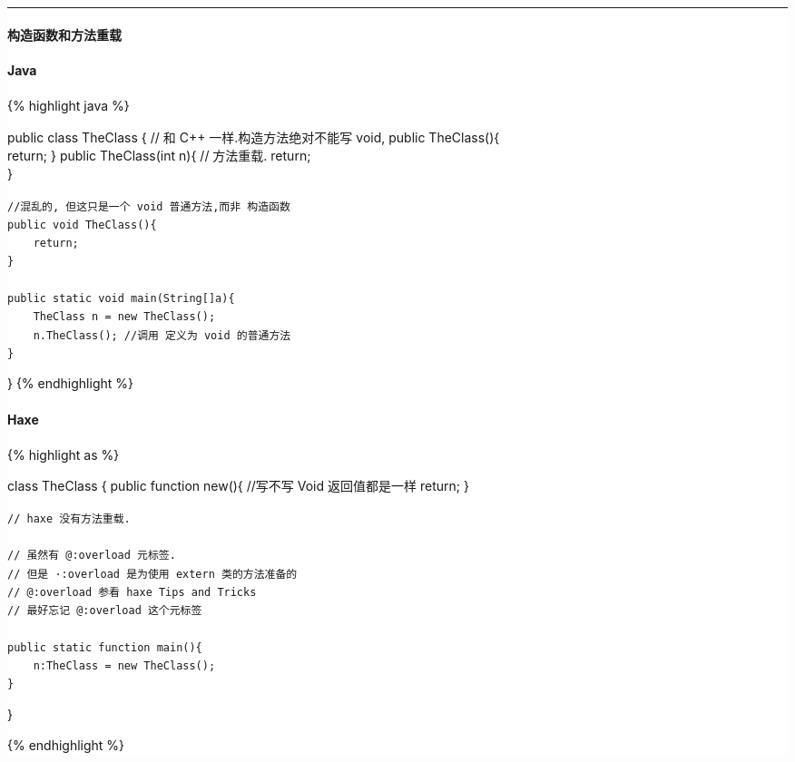 <hr />


#### 构造函数和方法重载

<div class="row">
 <div class="col-md-6 as3">
 <h4>Java</h4>
{% highlight java %}

public class TheClass {
	// 和 C++ 一样.构造方法绝对不能写 void,
	public TheClass(){      
		return;
	}
	public TheClass(int n){ // 方法重载.
		return;  
	}
    
	//混乱的, 但这只是一个 void 普通方法,而非 构造函数
	public void TheClass(){ 
		return;
	}

	public static void main(String[]a){
		TheClass n = new TheClass();
		n.TheClass(); //调用 定义为 void 的普通方法
	}
}
{% endhighlight %}
 </div>

 <div class="col-md-6 hx3">
  <h4>Haxe</h4>
{% highlight as %}

class TheClass {
    public function new(){  //写不写 Void 返回值都是一样
        return;
    }

    // haxe 没有方法重载.
    
    // 虽然有 @:overload 元标签.
    // 但是 ·:overload 是为使用 extern 类的方法准备的
    // @:overload 参看 haxe Tips and Tricks
    // 最好忘记 @:overload 这个元标签
    
    public static function main(){
        n:TheClass = new TheClass();
    }
}

{% endhighlight %}
 </div>
</div>
